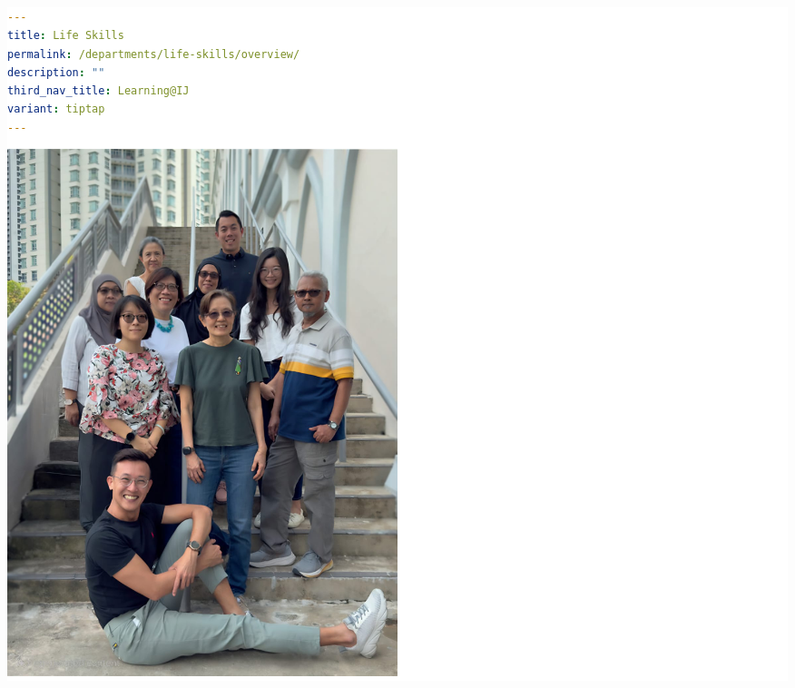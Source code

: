 ```yaml
---
title: Life Skills
permalink: /departments/life-skills/overview/
description: ""
third_nav_title: Learning@IJ
variant: tiptap
---
```

<p></p>
<div class="isomer-image-wrapper">
<img style="width: 50%;" height="auto" width="100%" alt="" src="/images/Dept/2025/lifeskille.jpg">